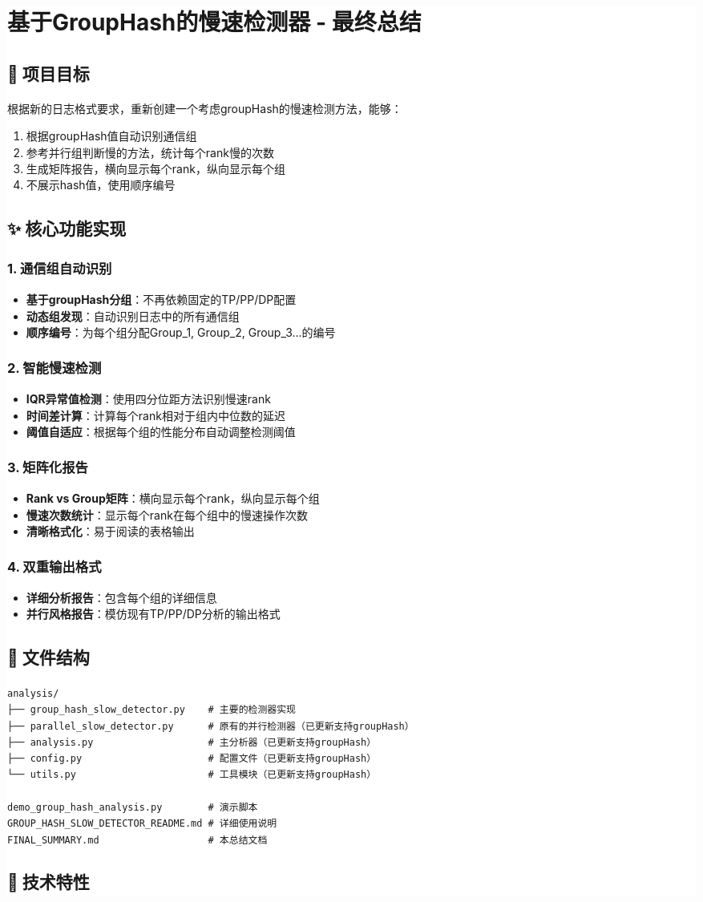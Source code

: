 # 基于GroupHash的慢速检测器 - 最终总结

## 🎯 项目目标
根据新的日志格式要求，重新创建一个考虑groupHash的慢速检测方法，能够：
1. 根据groupHash值自动识别通信组
2. 参考并行组判断慢的方法，统计每个rank慢的次数
3. 生成矩阵报告，横向显示每个rank，纵向显示每个组
4. 不展示hash值，使用顺序编号

## ✨ 核心功能实现

### 1. 通信组自动识别
- **基于groupHash分组**：不再依赖固定的TP/PP/DP配置
- **动态组发现**：自动识别日志中的所有通信组
- **顺序编号**：为每个组分配Group_1, Group_2, Group_3...的编号

### 2. 智能慢速检测
- **IQR异常值检测**：使用四分位距方法识别慢速rank
- **时间差计算**：计算每个rank相对于组内中位数的延迟
- **阈值自适应**：根据每个组的性能分布自动调整检测阈值

### 3. 矩阵化报告
- **Rank vs Group矩阵**：横向显示每个rank，纵向显示每个组
- **慢速次数统计**：显示每个rank在每个组中的慢速操作次数
- **清晰格式化**：易于阅读的表格输出

### 4. 双重输出格式
- **详细分析报告**：包含每个组的详细信息
- **并行风格报告**：模仿现有TP/PP/DP分析的输出格式

## 📁 文件结构

```
analysis/
├── group_hash_slow_detector.py    # 主要的检测器实现
├── parallel_slow_detector.py      # 原有的并行检测器（已更新支持groupHash）
├── analysis.py                    # 主分析器（已更新支持groupHash）
├── config.py                      # 配置文件（已更新支持groupHash）
└── utils.py                       # 工具模块（已更新支持groupHash）

demo_group_hash_analysis.py        # 演示脚本
GROUP_HASH_SLOW_DETECTOR_README.md # 详细使用说明
FINAL_SUMMARY.md                   # 本总结文档
```

## 🔧 技术特性
